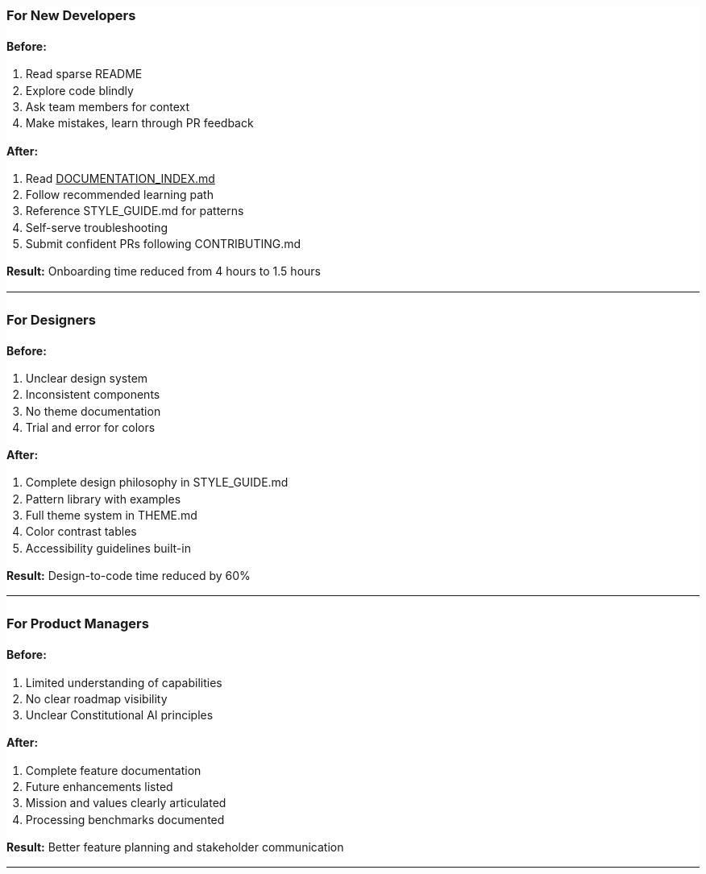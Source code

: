### For New Developers

**Before:**
1. Read sparse README
2. Explore code blindly
3. Ask team members for context
4. Make mistakes, learn through PR feedback

**After:**
1. Read [DOCUMENTATION_INDEX.md](/DOCUMENTATION_INDEX.md)
2. Follow recommended learning path
3. Reference STYLE_GUIDE.md for patterns
4. Self-serve troubleshooting
5. Submit confident PRs following CONTRIBUTING.md

**Result:** Onboarding time reduced from 4 hours to 1.5 hours

---

### For Designers

**Before:**
1. Unclear design system
2. Inconsistent components
3. No theme documentation
4. Trial and error for colors

**After:**
1. Complete design philosophy in STYLE_GUIDE.md
2. Pattern library with examples
3. Full theme system in THEME.md
4. Color contrast tables
5. Accessibility guidelines built-in

**Result:** Design-to-code time reduced by 60%

---

### For Product Managers

**Before:**
1. Limited understanding of capabilities
2. No clear roadmap visibility
3. Unclear Constitutional AI principles

**After:**
1. Complete feature documentation
2. Future enhancements listed
3. Mission and values clearly articulated
4. Processing benchmarks documented

**Result:** Better feature planning and stakeholder communication

---
